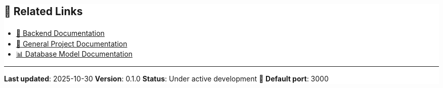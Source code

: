 ## 🔗 Related Links

- [📖 Backend Documentation](../backend/README.md)
- [📖 General Project Documentation](../README.md)
- [📊 Database Model Documentation](./DATABASE_MODEL.md)

---

**Last updated**: 2025-10-30
**Version**: 0.1.0
**Status**: Under active development 🚧
**Default port**: 3000

